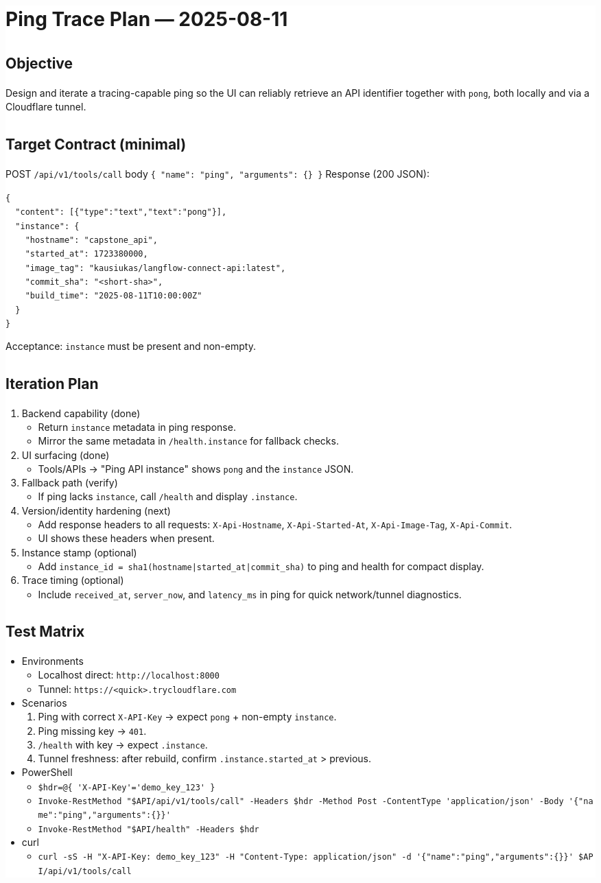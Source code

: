 # Ping Trace Plan — 2025-08-11

## Objective
Design and iterate a tracing-capable ping so the UI can reliably retrieve an API identifier together with `pong`, both locally and via a Cloudflare tunnel.

## Target Contract (minimal)
POST `/api/v1/tools/call` body `{ "name": "ping", "arguments": {} }`
Response (200 JSON):

```
{
  "content": [{"type":"text","text":"pong"}],
  "instance": {
    "hostname": "capstone_api",
    "started_at": 1723380000,
    "image_tag": "kausiukas/langflow-connect-api:latest",
    "commit_sha": "<short-sha>",
    "build_time": "2025-08-11T10:00:00Z"
  }
}
```

Acceptance: `instance` must be present and non-empty.

## Iteration Plan
1. Backend capability (done)
   - Return `instance` metadata in ping response.
   - Mirror the same metadata in `/health.instance` for fallback checks.
2. UI surfacing (done)
   - Tools/APIs → "Ping API instance" shows `pong` and the `instance` JSON.
3. Fallback path (verify)
   - If ping lacks `instance`, call `/health` and display `.instance`.
4. Version/identity hardening (next)
   - Add response headers to all requests: `X-Api-Hostname`, `X-Api-Started-At`, `X-Api-Image-Tag`, `X-Api-Commit`.
   - UI shows these headers when present.
5. Instance stamp (optional)
   - Add `instance_id = sha1(hostname|started_at|commit_sha)` to ping and health for compact display.
6. Trace timing (optional)
   - Include `received_at`, `server_now`, and `latency_ms` in ping for quick network/tunnel diagnostics.

## Test Matrix
- Environments
  - Localhost direct: `http://localhost:8000`
  - Tunnel: `https://<quick>.trycloudflare.com`
- Scenarios
  1) Ping with correct `X-API-Key` → expect `pong` + non-empty `instance`.
  2) Ping missing key → `401`.
  3) `/health` with key → expect `.instance`.
  4) Tunnel freshness: after rebuild, confirm `.instance.started_at` > previous.
- PowerShell
  - `$hdr=@{ 'X-API-Key'='demo_key_123' }`
  - `Invoke-RestMethod "$API/api/v1/tools/call" -Headers $hdr -Method Post -ContentType 'application/json' -Body '{"name":"ping","arguments":{}}'`
  - `Invoke-RestMethod "$API/health" -Headers $hdr`
- curl
  - `curl -sS -H "X-API-Key: demo_key_123" -H "Content-Type: application/json" -d '{"name":"ping","arguments":{}}' $API/api/v1/tools/call`
